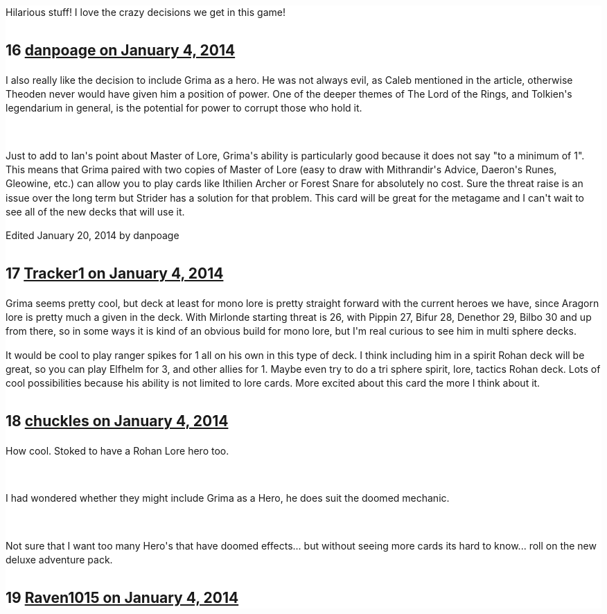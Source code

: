 Hilarious stuff! I love the crazy decisions we get in this game!

## 16 [danpoage on January 4, 2014](https://community.fantasyflightgames.com/topic/96245-a-new-preview/?do=findComment&comment=944731)

I also really like the decision to include Grima as a hero. He was not always evil, as Caleb mentioned in the article, otherwise Theoden never would have given him a position of power. One of the deeper themes of The Lord of the Rings, and Tolkien's legendarium in general, is the potential for power to corrupt those who hold it.

 

Just to add to Ian's point about Master of Lore, Grima's ability is particularly good because it does not say "to a minimum of 1". This means that Grima paired with two copies of Master of Lore (easy to draw with Mithrandir's Advice, Daeron's Runes, Gleowine, etc.) can allow you to play cards like Ithilien Archer or Forest Snare for absolutely no cost. Sure the threat raise is an issue over the long term but Strider has a solution for that problem. This card will be great for the metagame and I can't wait to see all of the new decks that will use it.

Edited January 20, 2014 by danpoage

## 17 [Tracker1 on January 4, 2014](https://community.fantasyflightgames.com/topic/96245-a-new-preview/?do=findComment&comment=944742)

Grima seems pretty cool, but deck at least for mono lore is pretty straight forward with the current heroes we have, since Aragorn lore is pretty much a given in the deck. With Mirlonde starting threat is 26, with Pippin 27, Bifur 28, Denethor 29, Bilbo 30 and up from there, so in some ways it is kind of an obvious build for mono lore, but I'm real curious to see him in multi sphere decks.

It would be cool to play ranger spikes for 1 all on his own in this type of deck. I think including him in a spirit Rohan deck will be great, so you can play Elfhelm for 3, and other allies for 1. Maybe even try to do a tri sphere spirit, lore, tactics Rohan deck. Lots of cool possibilities because his ability is not limited to lore cards. More excited about this card the more I think about it.

## 18 [chuckles on January 4, 2014](https://community.fantasyflightgames.com/topic/96245-a-new-preview/?do=findComment&comment=944759)

How cool. Stoked to have a Rohan Lore hero too.

 

I had wondered whether they might include Grima as a Hero, he does suit the doomed mechanic.

 

Not sure that I want too many Hero's that have doomed effects... but without seeing more cards its hard to know... roll on the new deluxe adventure pack.

## 19 [Raven1015 on January 4, 2014](https://community.fantasyflightgames.com/topic/96245-a-new-preview/?do=findComment&comment=944771)
